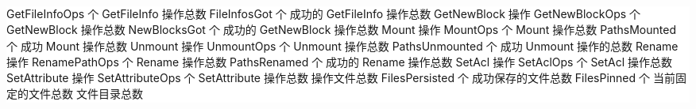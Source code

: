 <td > GetFileInfoOps</td>
<td >个</td>
<td >GetFileInfo 操作总数</td>
</tr><tr>
<td >FileInfosGot</td>
<td >个</td>
<td >成功的 GetFileInfo 操作总数</td>
</tr><tr>
<td rowspan=2>GetNewBlock 操作</td>
<td >GetNewBlockOps</td>
<td >个</td>
<td >GetNewBlock 操作总数</td>
</tr><tr>
<td >NewBlocksGot</td>
<td >个</td>
<td >成功的 GetNewBlock 操作总数</td>
</tr><tr>
<td rowspan=2>Mount 操作</td>
<td >MountOps</td>
<td >个</td>
<td >Mount 操作总数</td>
</tr><tr>
<td >PathsMounted</td>
<td >个</td>
<td >成功 Mount 操作总数</td>
</tr><tr>
<td rowspan=2>Unmount 操作</td>
<td >UnmountOps</td>
<td >个</td>
<td >Unmount 操作总数</td>
</tr><tr>
<td >PathsUnmounted</td>
<td >个</td>
<td >成功 Unmount 操作的总数</td>
</tr><tr>
<td rowspan=2>Rename 操作</td>
<td >RenamePathOps</td>
<td >个</td>
<td >Rename 操作总数</td>
</tr><tr>
<td >PathsRenamed</td>
<td >个</td>
<td >成功的 Rename 操作总数</td>
</tr><tr>
<td >SetAcl 操作</td>
<td >SetAclOps</td>
<td >个</td>
<td >SetAcl 操作总数</td>
</tr><tr>
<td >SetAttribute 操作</td>
<td >SetAttributeOps</td>
<td >个</td>
<td >SetAttribute 操作总数</td>
</tr><tr>
<td rowspan=2>操作文件总数</td>
<td >FilesPersisted</td>
<td >个</td>
<td >成功保存的文件总数</td>
</tr><tr>
<td >FilesPinned</td>
<td >个</td>
<td >当前固定的文件总数</td>
</tr><tr>
<td >文件目录总数</td>